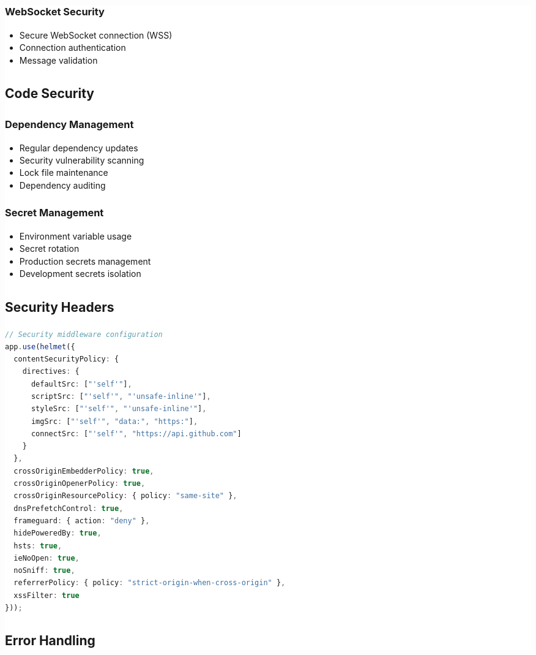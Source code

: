 ### WebSocket Security
- Secure WebSocket connection (WSS)
- Connection authentication
- Message validation

## Code Security

### Dependency Management
- Regular dependency updates
- Security vulnerability scanning
- Lock file maintenance
- Dependency auditing

### Secret Management
- Environment variable usage
- Secret rotation
- Production secrets management
- Development secrets isolation

## Security Headers

```typescript
// Security middleware configuration
app.use(helmet({
  contentSecurityPolicy: {
    directives: {
      defaultSrc: ["'self'"],
      scriptSrc: ["'self'", "'unsafe-inline'"],
      styleSrc: ["'self'", "'unsafe-inline'"],
      imgSrc: ["'self'", "data:", "https:"],
      connectSrc: ["'self'", "https://api.github.com"]
    }
  },
  crossOriginEmbedderPolicy: true,
  crossOriginOpenerPolicy: true,
  crossOriginResourcePolicy: { policy: "same-site" },
  dnsPrefetchControl: true,
  frameguard: { action: "deny" },
  hidePoweredBy: true,
  hsts: true,
  ieNoOpen: true,
  noSniff: true,
  referrerPolicy: { policy: "strict-origin-when-cross-origin" },
  xssFilter: true
}));
```

## Error Handling
